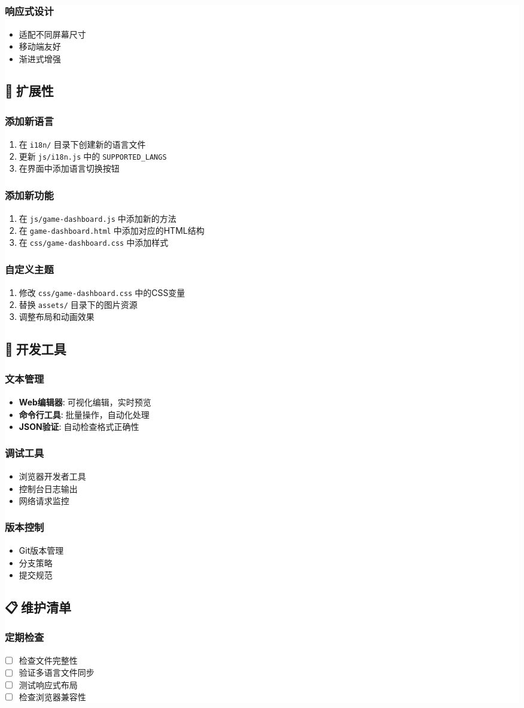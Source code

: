 ### 响应式设计
- 适配不同屏幕尺寸
- 移动端友好
- 渐进式增强

## 🚀 扩展性

### 添加新语言
1. 在 `i18n/` 目录下创建新的语言文件
2. 更新 `js/i18n.js` 中的 `SUPPORTED_LANGS`
3. 在界面中添加语言切换按钮

### 添加新功能
1. 在 `js/game-dashboard.js` 中添加新的方法
2. 在 `game-dashboard.html` 中添加对应的HTML结构
3. 在 `css/game-dashboard.css` 中添加样式

### 自定义主题
1. 修改 `css/game-dashboard.css` 中的CSS变量
2. 替换 `assets/` 目录下的图片资源
3. 调整布局和动画效果

## 🔧 开发工具

### 文本管理
- **Web编辑器**: 可视化编辑，实时预览
- **命令行工具**: 批量操作，自动化处理
- **JSON验证**: 自动检查格式正确性

### 调试工具
- 浏览器开发者工具
- 控制台日志输出
- 网络请求监控

### 版本控制
- Git版本管理
- 分支策略
- 提交规范

## 📋 维护清单

### 定期检查
- [ ] 检查文件完整性
- [ ] 验证多语言文件同步
- [ ] 测试响应式布局
- [ ] 检查浏览器兼容性
